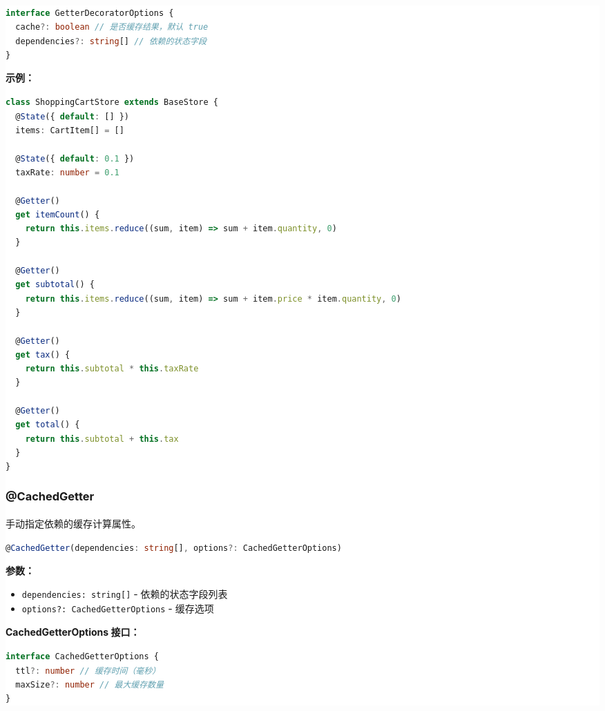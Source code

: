 ```typescript
interface GetterDecoratorOptions {
  cache?: boolean // 是否缓存结果，默认 true
  dependencies?: string[] // 依赖的状态字段
}
```

**示例：**

```typescript
class ShoppingCartStore extends BaseStore {
  @State({ default: [] })
  items: CartItem[] = []

  @State({ default: 0.1 })
  taxRate: number = 0.1

  @Getter()
  get itemCount() {
    return this.items.reduce((sum, item) => sum + item.quantity, 0)
  }

  @Getter()
  get subtotal() {
    return this.items.reduce((sum, item) => sum + item.price * item.quantity, 0)
  }

  @Getter()
  get tax() {
    return this.subtotal * this.taxRate
  }

  @Getter()
  get total() {
    return this.subtotal + this.tax
  }
}
```

### @CachedGetter

手动指定依赖的缓存计算属性。

```typescript
@CachedGetter(dependencies: string[], options?: CachedGetterOptions)
```

**参数：**

- `dependencies: string[]` - 依赖的状态字段列表
- `options?: CachedGetterOptions` - 缓存选项

**CachedGetterOptions 接口：**

```typescript
interface CachedGetterOptions {
  ttl?: number // 缓存时间（毫秒）
  maxSize?: number // 最大缓存数量
}
```
